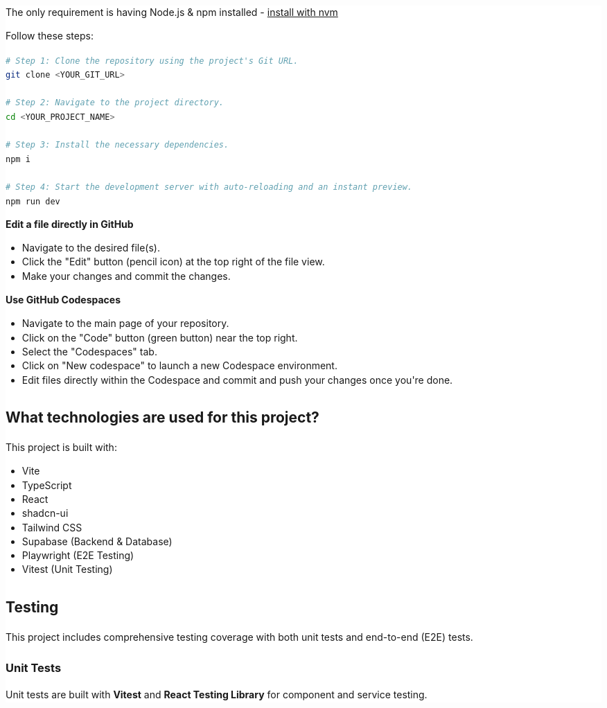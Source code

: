 The only requirement is having Node.js & npm installed - [install with nvm](https://github.com/nvm-sh/nvm#installing-and-updating)

Follow these steps:

```sh
# Step 1: Clone the repository using the project's Git URL.
git clone <YOUR_GIT_URL>

# Step 2: Navigate to the project directory.
cd <YOUR_PROJECT_NAME>

# Step 3: Install the necessary dependencies.
npm i

# Step 4: Start the development server with auto-reloading and an instant preview.
npm run dev
```

**Edit a file directly in GitHub**

- Navigate to the desired file(s).
- Click the "Edit" button (pencil icon) at the top right of the file view.
- Make your changes and commit the changes.

**Use GitHub Codespaces**

- Navigate to the main page of your repository.
- Click on the "Code" button (green button) near the top right.
- Select the "Codespaces" tab.
- Click on "New codespace" to launch a new Codespace environment.
- Edit files directly within the Codespace and commit and push your changes once you're done.

## What technologies are used for this project?

This project is built with:

- Vite
- TypeScript
- React
- shadcn-ui
- Tailwind CSS
- Supabase (Backend & Database)
- Playwright (E2E Testing)
- Vitest (Unit Testing)

## Testing

This project includes comprehensive testing coverage with both unit tests and end-to-end (E2E) tests.

### Unit Tests

Unit tests are built with **Vitest** and **React Testing Library** for component and service testing.
